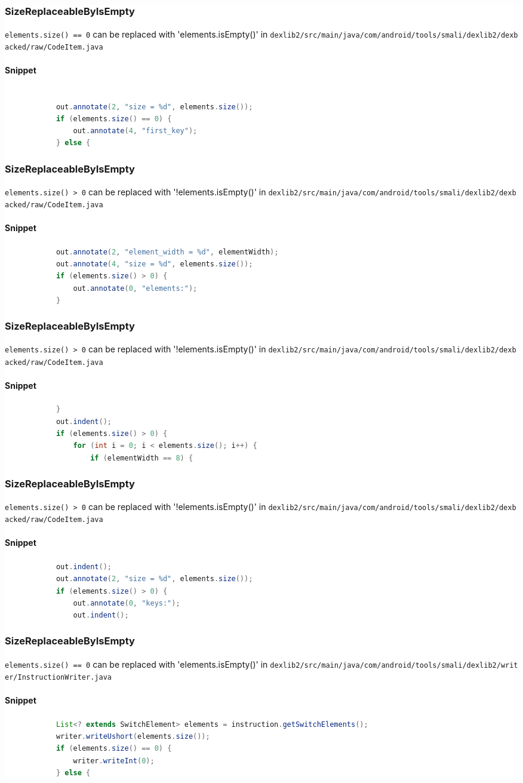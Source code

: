 ### SizeReplaceableByIsEmpty
`elements.size() == 0` can be replaced with 'elements.isEmpty()'
in `dexlib2/src/main/java/com/android/tools/smali/dexlib2/dexbacked/raw/CodeItem.java`
#### Snippet
```java

            out.annotate(2, "size = %d", elements.size());
            if (elements.size() == 0) {
                out.annotate(4, "first_key");
            } else {
```

### SizeReplaceableByIsEmpty
`elements.size() > 0` can be replaced with '!elements.isEmpty()'
in `dexlib2/src/main/java/com/android/tools/smali/dexlib2/dexbacked/raw/CodeItem.java`
#### Snippet
```java
            out.annotate(2, "element_width = %d", elementWidth);
            out.annotate(4, "size = %d", elements.size());
            if (elements.size() > 0) {
                out.annotate(0, "elements:");
            }
```

### SizeReplaceableByIsEmpty
`elements.size() > 0` can be replaced with '!elements.isEmpty()'
in `dexlib2/src/main/java/com/android/tools/smali/dexlib2/dexbacked/raw/CodeItem.java`
#### Snippet
```java
            }
            out.indent();
            if (elements.size() > 0) {
                for (int i = 0; i < elements.size(); i++) {
                    if (elementWidth == 8) {
```

### SizeReplaceableByIsEmpty
`elements.size() > 0` can be replaced with '!elements.isEmpty()'
in `dexlib2/src/main/java/com/android/tools/smali/dexlib2/dexbacked/raw/CodeItem.java`
#### Snippet
```java
            out.indent();
            out.annotate(2, "size = %d", elements.size());
            if (elements.size() > 0) {
                out.annotate(0, "keys:");
                out.indent();
```

### SizeReplaceableByIsEmpty
`elements.size() == 0` can be replaced with 'elements.isEmpty()'
in `dexlib2/src/main/java/com/android/tools/smali/dexlib2/writer/InstructionWriter.java`
#### Snippet
```java
            List<? extends SwitchElement> elements = instruction.getSwitchElements();
            writer.writeUshort(elements.size());
            if (elements.size() == 0) {
                writer.writeInt(0);
            } else {
```
